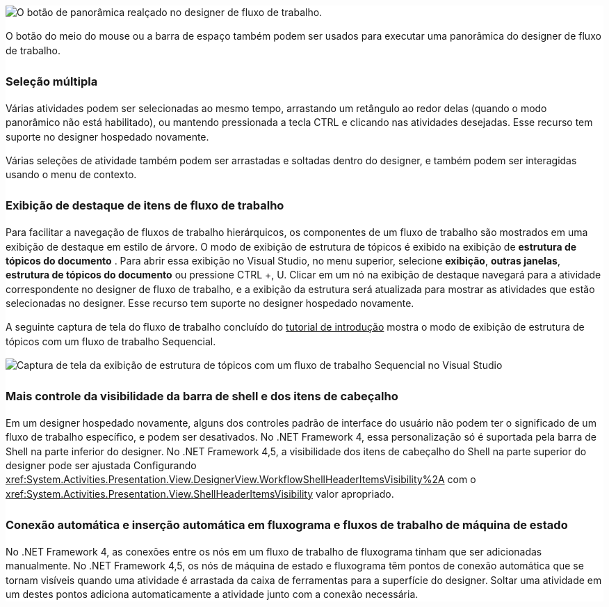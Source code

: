  ![O botão de panorâmica realçado no designer de fluxo de trabalho.](./media/wf-features-in-the-rehosted-workflow-designer/pan-button-workflow-designer.png)

 O botão do meio do mouse ou a barra de espaço também podem ser usados para executar uma panorâmica do designer de fluxo de trabalho.

### <a name="multi-select"></a>Seleção múltipla

 Várias atividades podem ser selecionadas ao mesmo tempo, arrastando um retângulo ao redor delas (quando o modo panorâmico não está habilitado), ou mantendo pressionada a tecla CTRL e clicando nas atividades desejadas. Esse recurso tem suporte no designer hospedado novamente.

 Várias seleções de atividade também podem ser arrastadas e soltadas dentro do designer, e também podem ser interagidas usando o menu de contexto.

### <a name="outline-view-of-workflow-items"></a>Exibição de destaque de itens de fluxo de trabalho

 Para facilitar a navegação de fluxos de trabalho hierárquicos, os componentes de um fluxo de trabalho são mostrados em uma exibição de destaque em estilo de árvore. O modo de exibição de estrutura de tópicos é exibido na exibição de **estrutura de tópicos do documento** . Para abrir essa exibição no Visual Studio, no menu superior, selecione **exibição**, **outras janelas**, **estrutura de tópicos do documento** ou pressione CTRL +, U. Clicar em um nó na exibição de destaque navegará para a atividade correspondente no designer de fluxo de trabalho, e a exibição da estrutura será atualizada para mostrar as atividades que estão selecionadas no designer. Esse recurso tem suporte no designer hospedado novamente.

 A seguinte captura de tela do fluxo de trabalho concluído do [tutorial de introdução](getting-started-tutorial.md) mostra o modo de exibição de estrutura de tópicos com um fluxo de trabalho Sequencial.

 ![Captura de tela da exibição de estrutura de tópicos com um fluxo de trabalho Sequencial no Visual Studio](./media/wf-features-in-the-rehosted-workflow-designer/outline-view-in-workflow-designer.jpg)

### <a name="more-control-of-visibility-of-shell-bar-and-header-items"></a>Mais controle da visibilidade da barra de shell e dos itens de cabeçalho

 Em um designer hospedado novamente, alguns dos controles padrão de interface do usuário não podem ter o significado de um fluxo de trabalho específico, e podem ser desativados. No .NET Framework 4, essa personalização só é suportada pela barra de Shell na parte inferior do designer. No .NET Framework 4,5, a visibilidade dos itens de cabeçalho do Shell na parte superior do designer pode ser ajustada Configurando <xref:System.Activities.Presentation.View.DesignerView.WorkflowShellHeaderItemsVisibility%2A> com o <xref:System.Activities.Presentation.View.ShellHeaderItemsVisibility> valor apropriado.

### <a name="auto-connect-and-auto-insert-in-flowchart-and-state-machine-workflows"></a>Conexão automática e inserção automática em fluxograma e fluxos de trabalho de máquina de estado

 No .NET Framework 4, as conexões entre os nós em um fluxo de trabalho de fluxograma tinham que ser adicionadas manualmente. No .NET Framework 4,5, os nós de máquina de estado e fluxograma têm pontos de conexão automática que se tornam visíveis quando uma atividade é arrastada da caixa de ferramentas para a superfície do designer. Soltar uma atividade em um destes pontos adiciona automaticamente a atividade junto com a conexão necessária.
